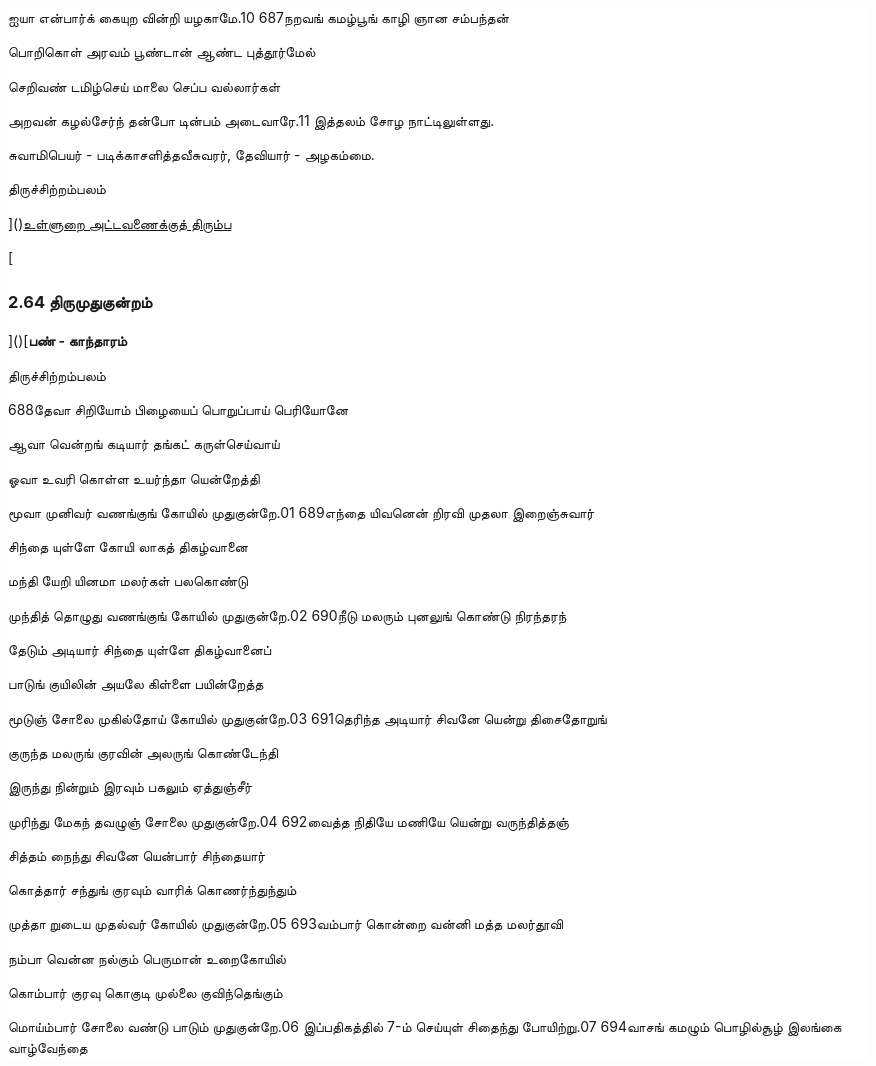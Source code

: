 ஐயா என்பார்க் கையுற வின்றி யழகாமே.10  687நறவங் கமழ்பூங் காழி ஞான சம்பந்தன்  

பொறிகொள் அரவம் பூண்டான் ஆண்ட புத்தூர்மேல்  

செறிவண் டமிழ்செய் மாலை செப்ப வல்லார்கள்  

அறவன் கழல்சேர்ந் தன்போ டின்பம் அடைவாரே.11 இத்தலம் சோழ நாட்டிலுள்ளது.  

சுவாமிபெயர் - படிக்காசளித்தவீசுவரர், தேவியார் - அழகம்மை.  

திருச்சிற்றம்பலம்  

]()[உள்ளுறை அட்டவணைக்குத் திரும்ப](https://www.projectmadurai.org/pm_etexts/utf8/pmuni0162.html#hd2063)  

[  

### 2.64 திருமுதுகுன்றம்  

  

]()[**பண் - காந்தாரம்**  

திருச்சிற்றம்பலம்  

  

688தேவா சிறியோம் பிழையைப் பொறுப்பாய் பெரியோனே  

ஆவா வென்றங் கடியார் தங்கட் கருள்செய்வாய்  

ஓவா உவரி கொள்ள உயர்ந்தா யென்றேத்தி  

மூவா முனிவர் வணங்குங் கோயில் முதுகுன்றே.01  689எந்தை யிவனென் றிரவி முதலா இறைஞ்சுவார்  

சிந்தை யுள்ளே கோயி லாகத் திகழ்வானை  

மந்தி யேறி யினமா மலர்கள் பலகொண்டு  

முந்தித் தொழுது வணங்குங் கோயில் முதுகுன்றே.02  690நீடு மலரும் புனலுங் கொண்டு நிரந்தரந்  

தேடும் அடியார் சிந்தை யுள்ளே திகழ்வானைப்  

பாடுங் குயிலின் அயலே கிள்ளை பயின்றேத்த  

மூடுஞ் சோலை முகில்தோய் கோயில் முதுகுன்றே.03  691தெரிந்த அடியார் சிவனே யென்று திசைதோறுங்  

குருந்த மலருங் குரவின் அலருங் கொண்டேந்தி  

இருந்து நின்றும் இரவும் பகலும் ஏத்துஞ்சீர்  

முரிந்து மேகந் தவழுஞ் சோலை முதுகுன்றே.04  692வைத்த நிதியே மணியே யென்று வருந்தித்தஞ்  

சித்தம் நைந்து சிவனே யென்பார் சிந்தையார்  

கொத்தார் சந்துங் குரவும் வாரிக் கொணர்ந்துந்தும்  

முத்தா றுடைய முதல்வர் கோயில் முதுகுன்றே.05  693வம்பார் கொன்றை வன்னி மத்த மலர்தூவி  

நம்பா வென்ன நல்கும் பெருமான் உறைகோயில்  

கொம்பார் குரவு கொகுடி முல்லை குவிந்தெங்கும்  

மொய்ம்பார் சோலை வண்டு பாடும் முதுகுன்றே.06  இப்பதிகத்தில் 7-ம் செய்யுள் சிதைந்து போயிற்று.07  694வாசங் கமழும் பொழில்சூழ் இலங்கை வாழ்வேந்தை  
